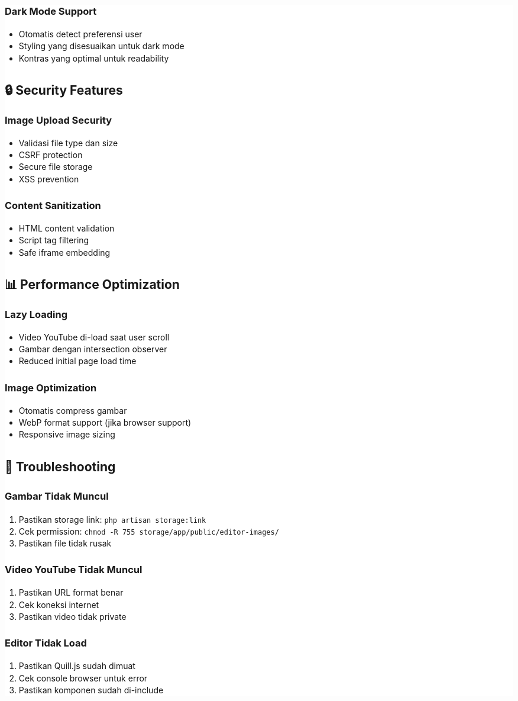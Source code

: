 ### **Dark Mode Support**
- Otomatis detect preferensi user
- Styling yang disesuaikan untuk dark mode
- Kontras yang optimal untuk readability

## 🔒 Security Features

### **Image Upload Security**
- Validasi file type dan size
- CSRF protection
- Secure file storage
- XSS prevention

### **Content Sanitization**
- HTML content validation
- Script tag filtering
- Safe iframe embedding

## 📊 Performance Optimization

### **Lazy Loading**
- Video YouTube di-load saat user scroll
- Gambar dengan intersection observer
- Reduced initial page load time

### **Image Optimization**
- Otomatis compress gambar
- WebP format support (jika browser support)
- Responsive image sizing

## 🐛 Troubleshooting

### **Gambar Tidak Muncul**
1. Pastikan storage link: `php artisan storage:link`
2. Cek permission: `chmod -R 755 storage/app/public/editor-images/`
3. Pastikan file tidak rusak

### **Video YouTube Tidak Muncul**
1. Pastikan URL format benar
2. Cek koneksi internet
3. Pastikan video tidak private

### **Editor Tidak Load**
1. Pastikan Quill.js sudah dimuat
2. Cek console browser untuk error
3. Pastikan komponen sudah di-include

